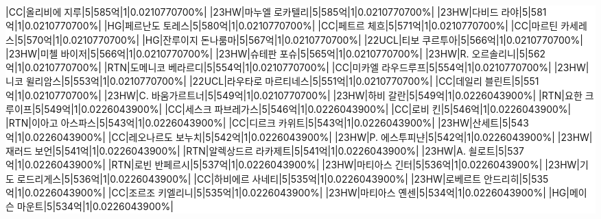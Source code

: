 |CC|올리비에 지루|5|585억|1|0.0210770700%|
|23HW|마누엘 로카텔리|5|585억|1|0.0210770700%|
|23HW|다비드 라야|5|581억|1|0.0210770700%|
|HG|페르난도 토레스|5|580억|1|0.0210770700%|
|CC|페트르 체흐|5|571억|1|0.0210770700%|
|CC|마르틴 카세레스|5|570억|1|0.0210770700%|
|HG|잔루이지 돈나룸마|5|567억|1|0.0210770700%|
|22UCL|티보 쿠르투아|5|566억|1|0.0210770700%|
|23HW|미첼 바이저|5|566억|1|0.0210770700%|
|23HW|슈테판 포슈|5|565억|1|0.0210770700%|
|23HW|R. 오르솔리니|5|562억|1|0.0210770700%|
|RTN|도메니코 베라르디|5|554억|1|0.0210770700%|
|CC|미카엘 라우드루프|5|554억|1|0.0210770700%|
|23HW|니코 윌리암스|5|553억|1|0.0210770700%|
|22UCL|라우타로 마르티네스|5|551억|1|0.0210770700%|
|CC|데일리 블린트|5|551억|1|0.0210770700%|
|23HW|C. 바움가르트너|5|549억|1|0.0210770700%|
|23HW|하비 갈란|5|549억|1|0.0226043900%|
|RTN|요한 크루이프|5|549억|1|0.0226043900%|
|CC|세스크 파브레가스|5|546억|1|0.0226043900%|
|CC|로비 킨|5|546억|1|0.0226043900%|
|RTN|이아고 아스파스|5|543억|1|0.0226043900%|
|CC|디르크 카위트|5|543억|1|0.0226043900%|
|23HW|산세트|5|543억|1|0.0226043900%|
|CC|레오나르도 보누치|5|542억|1|0.0226043900%|
|23HW|P. 에스투피냔|5|542억|1|0.0226043900%|
|23HW|재러드 보언|5|541억|1|0.0226043900%|
|RTN|알렉상드르 라카제트|5|541억|1|0.0226043900%|
|23HW|A. 쇨로트|5|537억|1|0.0226043900%|
|RTN|로빈 반페르시|5|537억|1|0.0226043900%|
|23HW|마티아스 긴터|5|536억|1|0.0226043900%|
|23HW|기도 로드리게스|5|536억|1|0.0226043900%|
|CC|하비에르 사네티|5|535억|1|0.0226043900%|
|23HW|로베르트 안드리히|5|535억|1|0.0226043900%|
|CC|조르조 키엘리니|5|535억|1|0.0226043900%|
|23HW|마티아스 옌센|5|534억|1|0.0226043900%|
|HG|메이슨 마운트|5|534억|1|0.0226043900%|